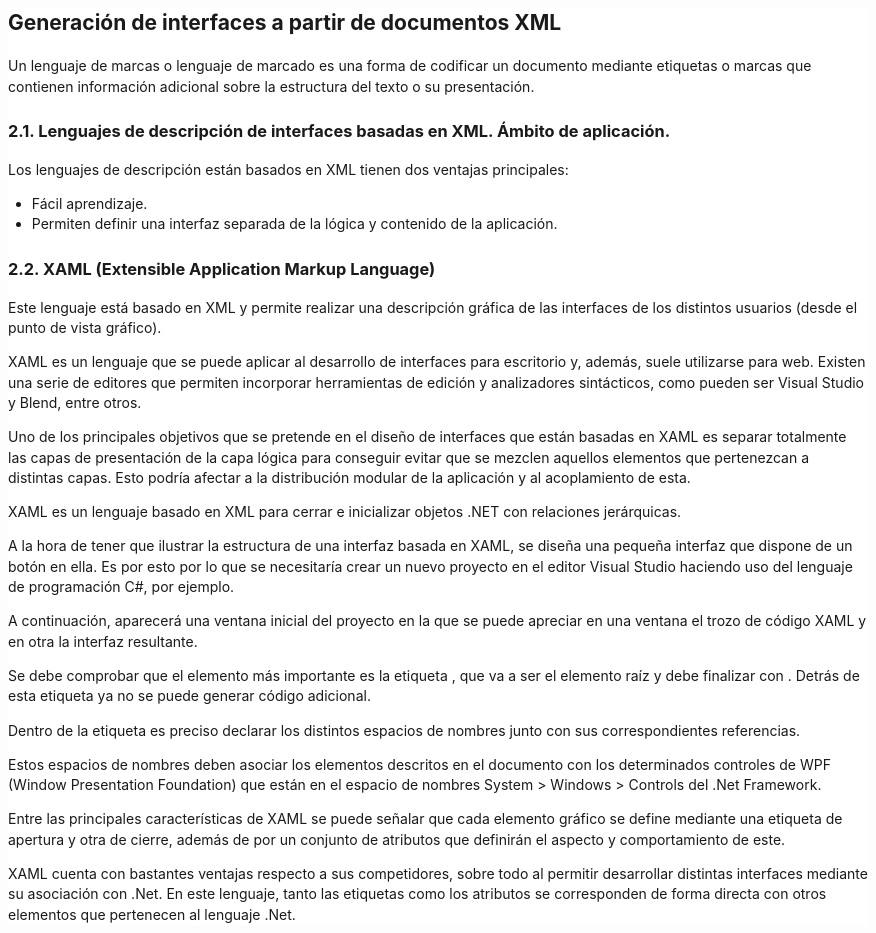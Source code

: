 ## Generación de interfaces a partir de documentos XML

Un lenguaje de marcas o lenguaje de marcado es una forma de codificar un documento mediante etiquetas o marcas que contienen información adicional sobre la estructura del texto o su presentación.

### 2.1. Lenguajes de descripción de interfaces basadas en XML. Ámbito de aplicación.

Los lenguajes de descripción están basados en XML tienen dos ventajas principales:

- Fácil aprendizaje.
- Permiten definir una interfaz separada de la lógica y contenido de la aplicación.

### 2.2. XAML (Extensible Application Markup Language)

Este lenguaje está basado en XML y permite realizar una descripción gráfica de las interfaces de los distintos usuarios (desde el punto de vista gráfico).

XAML es un lenguaje que se puede aplicar al desarrollo de interfaces para escritorio y, además, suele utilizarse para web. Existen una serie de editores que permiten incorporar herramientas de edición y analizadores sintácticos, como pueden ser Visual Studio y Blend, entre otros.

Uno de los principales objetivos que se pretende en el diseño de interfaces que están basadas en XAML es separar totalmente las capas de presentación de la capa lógica para conseguir evitar que se mezclen aquellos elementos que pertenezcan a distintas capas. Esto podría afectar a la distribución modular de la aplicación y al acoplamiento de esta.

XAML es un lenguaje basado en XML para cerrar e inicializar objetos .NET con relaciones jerárquicas.

A la hora de tener que ilustrar la estructura de una interfaz basada en XAML, se diseña una pequeña interfaz que dispone de un botón en ella. Es por esto por lo que se necesitaría crear un nuevo proyecto en el editor Visual Studio haciendo uso del lenguaje de programación C#, por ejemplo.

A continuación, aparecerá una ventana inicial del proyecto en la que se puede apreciar en una ventana el trozo de código XAML y en otra la interfaz resultante.

Se debe comprobar que el elemento más importante es la etiqueta <Window>, que va a ser el elemento raíz y debe finalizar con </Window>.
Detrás de esta etiqueta ya no se puede generar código adicional.

Dentro de la etiqueta <Window> es preciso declarar los distintos espacios de nombres junto con sus correspondientes referencias.
  
Estos espacios de nombres deben asociar los elementos descritos en el documento con los determinados controles de WPF (Window Presentation Foundation) que están en el espacio de nombres System > Windows > Controls del .Net Framework.

Entre las principales características de XAML se puede señalar que cada elemento gráfico se define mediante una etiqueta de apertura y otra de cierre, además de por un conjunto de atributos que definirán el aspecto y comportamiento de este.

XAML cuenta con bastantes ventajas respecto a sus competidores, sobre todo al permitir desarrollar distintas interfaces mediante su asociación con .Net. En este lenguaje, tanto las etiquetas como los atributos se corresponden de forma directa con otros elementos que pertenecen al lenguaje .Net.
